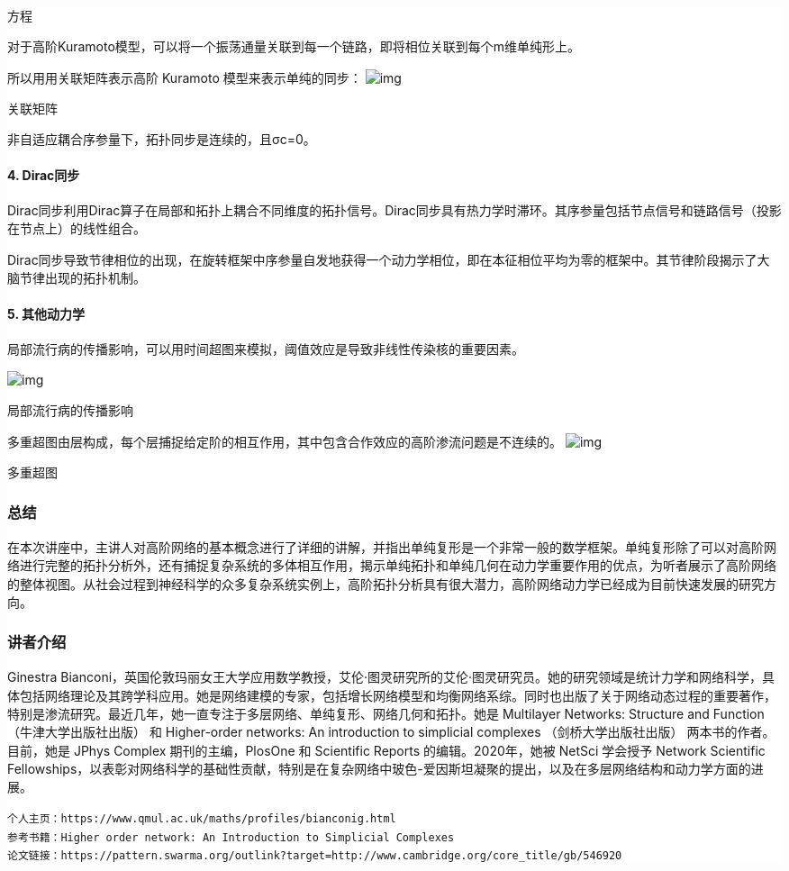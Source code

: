 方程

对于高阶Kuramoto模型，可以将一个振荡通量关联到每一个链路，即将相位关联到每个m维单纯形上。

所以用用关联矩阵表示高阶 Kuramoto 模型来表示单纯的同步：
![img](https://qiniu.pattern.swarma.org/upload/images/learn_path/9ce7873f82ae90c8791a9622f65428bd.png)

关联矩阵

非自适应耦合序参量下，拓扑同步是连续的，且σc=0。

#### 4. Dirac同步

Dirac同步利用Dirac算子在局部和拓扑上耦合不同维度的拓扑信号。Dirac同步具有热力学时滞环。其序参量包括节点信号和链路信号（投影在节点上）的线性组合。

Dirac同步导致节律相位的出现，在旋转框架中序参量自发地获得一个动力学相位，即在本征相位平均为零的框架中。其节律阶段揭示了大脑节律出现的拓扑机制。

#### 5. 其他动力学

局部流行病的传播影响，可以用时间超图来模拟，阈值效应是导致非线性传染核的重要因素。

![img](https://qiniu.pattern.swarma.org/upload/images/learn_path/0ed7e068f60a758df634c7ec07d64bfe.png)

局部流行病的传播影响

多重超图由层构成，每个层捕捉给定阶的相互作用，其中包含合作效应的高阶渗流问题是不连续的。 ![img](https://qiniu.pattern.swarma.org/upload/images/learn_path/09064a2db16a961eb87ae00f94cb40d4.png)

多重超图

### 总结

在本次讲座中，主讲人对高阶网络的基本概念进行了详细的讲解，并指出单纯复形是一个非常一般的数学框架。单纯复形除了可以对高阶网络进行完整的拓扑分析外，还有捕捉复杂系统的多体相互作用，揭示单纯拓扑和单纯几何在动力学重要作用的优点，为听者展示了高阶网络的整体视图。从社会过程到神经科学的众多复杂系统实例上，高阶拓扑分析具有很大潜力，高阶网络动力学已经成为目前快速发展的研究方向。

### 讲者介绍

Ginestra Bianconi，英国伦敦玛丽女王大学应用数学教授，艾伦·图灵研究所的艾伦·图灵研究员。她的研究领域是统计力学和网络科学，具体包括网络理论及其跨学科应用。她是网络建模的专家，包括增长网络模型和均衡网络系综。同时也出版了关于网络动态过程的重要著作，特别是渗流研究。最近几年，她一直专注于多层网络、单纯复形、网络几何和拓扑。她是 Multilayer Networks: Structure and Function（牛津大学出版社出版） 和 Higher-order networks: An introduction to simplicial complexes （剑桥大学出版社出版） 两本书的作者。
目前，她是 JPhys Complex 期刊的主编，PlosOne 和 Scientific Reports 的编辑。2020年，她被 NetSci 学会授予 Network Scientific Fellowships，以表彰对网络科学的基础性贡献，特别是在复杂网络中玻色-爱因斯坦凝聚的提出，以及在多层网络结构和动力学方面的进展。

```
个人主页：https://www.qmul.ac.uk/maths/profiles/bianconig.html
参考书籍：Higher order network: An Introduction to Simplicial Complexes
论文链接：https://pattern.swarma.org/outlink?target=http://www.cambridge.org/core_title/gb/546920
```


